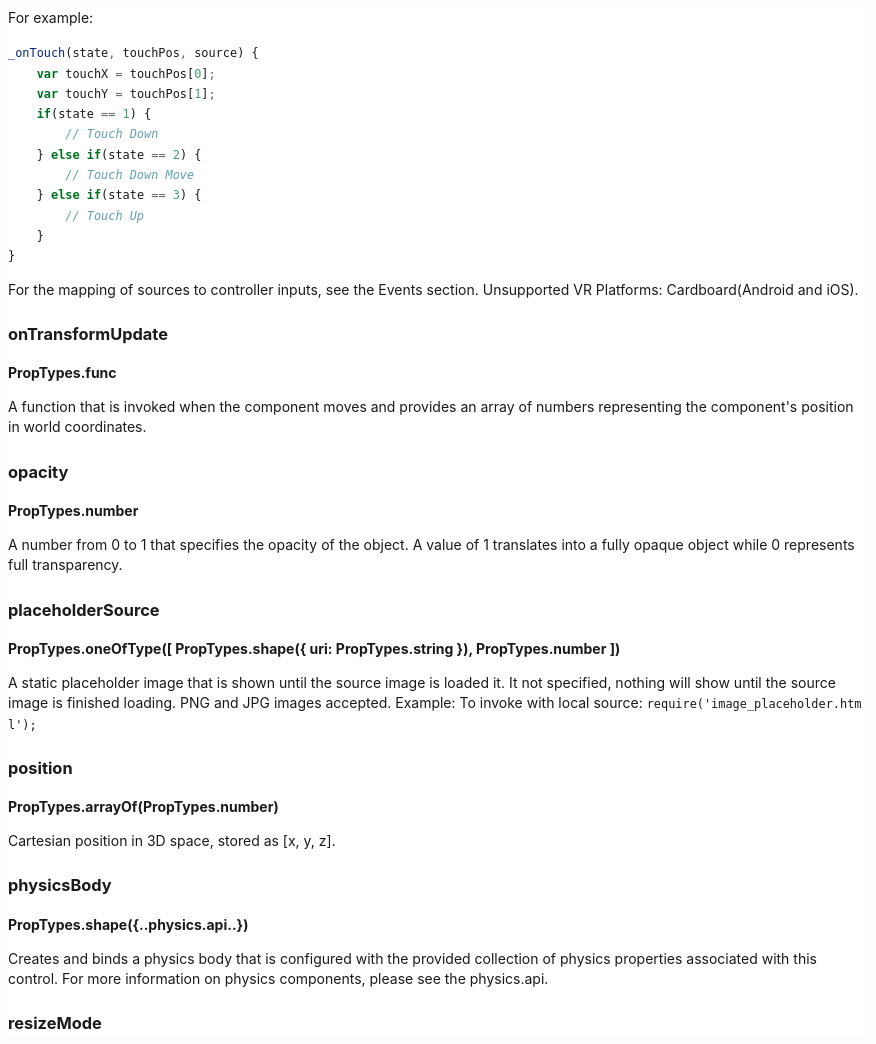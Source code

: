 For example:
```javascript
_onTouch(state, touchPos, source) {
    var touchX = touchPos[0];
    var touchY = touchPos[1];
    if(state == 1) {
        // Touch Down
    } else if(state == 2) {
        // Touch Down Move
    } else if(state == 3) {
        // Touch Up
    }
}
```
For the mapping of sources to controller inputs, see the Events section.
Unsupported VR Platforms: Cardboard(Android and iOS).

### onTransformUpdate

**PropTypes.func**

A function that is invoked when the component moves and provides an array of numbers representing the component's position in world coordinates.

### opacity

**PropTypes.number**

A number from 0 to 1 that specifies the opacity of the object. A value of 1 translates into a fully opaque object while 0 represents full transparency.

### placeholderSource

**PropTypes.oneOfType([ PropTypes.shape({ uri: PropTypes.string }), PropTypes.number ])**

A static placeholder image that is shown until the source image is loaded it. It not specified, nothing will show until the source image is finished loading. PNG and JPG images accepted.
Example:
To invoke with local source: `require('image_placeholder.html');`

### position

**PropTypes.arrayOf(PropTypes.number)**

Cartesian position in 3D space, stored as [x, y, z].

### physicsBody

**PropTypes.shape({..physics.api..})**

Creates and binds a physics body that is configured with the provided collection of physics properties associated with this control.
For more information on physics components, please see the physics.api.

### resizeMode

